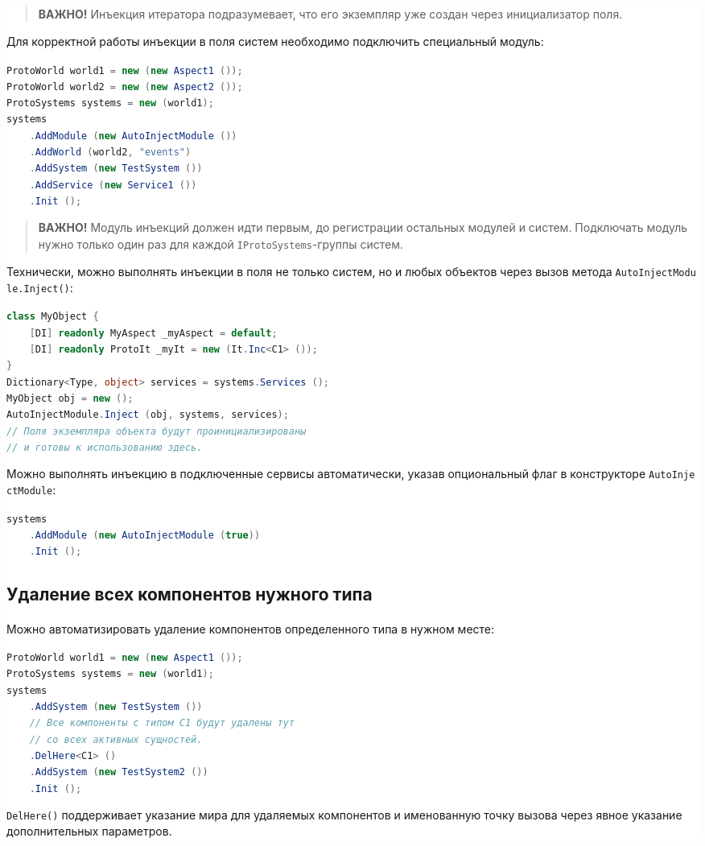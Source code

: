 > **ВАЖНО!** Инъекция итератора подразумевает, что его экземпляр уже создан через инициализатор поля.

Для корректной работы инъекции в поля систем необходимо подключить специальный модуль:
```c#
ProtoWorld world1 = new (new Aspect1 ());
ProtoWorld world2 = new (new Aspect2 ());
ProtoSystems systems = new (world1);
systems
    .AddModule (new AutoInjectModule ())
    .AddWorld (world2, "events")
    .AddSystem (new TestSystem ())
    .AddService (new Service1 ())
    .Init ();
```

> **ВАЖНО!** Модуль инъекций должен идти первым, до регистрации остальных модулей и систем.
> Подключать модуль нужно только один раз для каждой `IProtoSystems`-группы систем.

Технически, можно выполнять инъекции в поля не только систем, но и любых объектов через вызов метода `AutoInjectModule.Inject()`:
```c#
class MyObject {
    [DI] readonly MyAspect _myAspect = default;
    [DI] readonly ProtoIt _myIt = new (It.Inc<C1> ());
}
Dictionary<Type, object> services = systems.Services ();
MyObject obj = new ();
AutoInjectModule.Inject (obj, systems, services);
// Поля экземпляра объекта будут проинициализированы
// и готовы к использованию здесь.
```

Можно выполнять инъекцию в подключенные сервисы автоматически, указав опциональный флаг в конструкторе `AutoInjectModule`:
```c#
systems
    .AddModule (new AutoInjectModule (true))
    .Init ();
```

## Удаление всех компонентов нужного типа
Можно автоматизировать удаление компонентов определенного типа в нужном месте:
```c#
ProtoWorld world1 = new (new Aspect1 ());
ProtoSystems systems = new (world1);
systems
    .AddSystem (new TestSystem ())
    // Все компоненты c типом C1 будут удалены тут
    // со всех активных сущностей.
    .DelHere<C1> ()
    .AddSystem (new TestSystem2 ())
    .Init ();
```
`DelHere()` поддерживает указание мира для удаляемых компонентов и именованную
точку вызова через явное указание дополнительных параметров.
